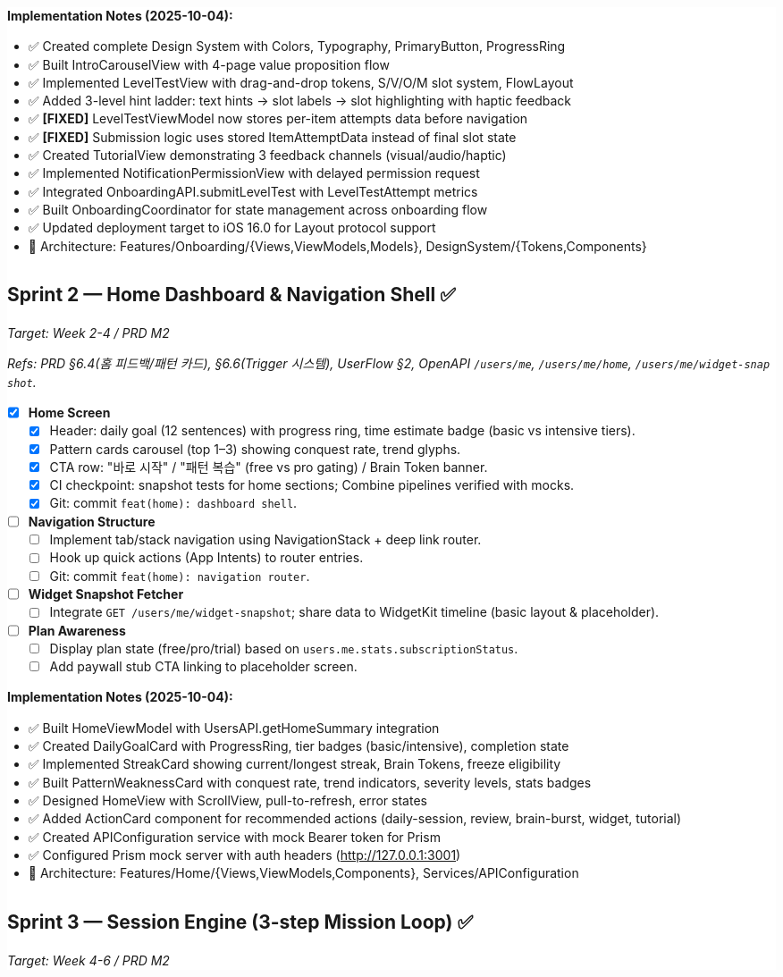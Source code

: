 **Implementation Notes (2025-10-04):**
- ✅ Created complete Design System with Colors, Typography, PrimaryButton, ProgressRing
- ✅ Built IntroCarouselView with 4-page value proposition flow
- ✅ Implemented LevelTestView with drag-and-drop tokens, S/V/O/M slot system, FlowLayout
- ✅ Added 3-level hint ladder: text hints → slot labels → slot highlighting with haptic feedback
- ✅ **[FIXED]** LevelTestViewModel now stores per-item attempts data before navigation
- ✅ **[FIXED]** Submission logic uses stored ItemAttemptData instead of final slot state
- ✅ Created TutorialView demonstrating 3 feedback channels (visual/audio/haptic)
- ✅ Implemented NotificationPermissionView with delayed permission request
- ✅ Integrated OnboardingAPI.submitLevelTest with LevelTestAttempt metrics
- ✅ Built OnboardingCoordinator for state management across onboarding flow
- ✅ Updated deployment target to iOS 16.0 for Layout protocol support
- 📂 Architecture: Features/Onboarding/{Views,ViewModels,Models}, DesignSystem/{Tokens,Components}

## Sprint 2 — Home Dashboard & Navigation Shell ✅
_Target: Week 2-4 / PRD M2_

_Refs: PRD §6.4(홈 피드백/패턴 카드), §6.6(Trigger 시스템), UserFlow §2, OpenAPI `/users/me`, `/users/me/home`, `/users/me/widget-snapshot`._

- [x] **Home Screen**
  - [x] Header: daily goal (12 sentences) with progress ring, time estimate badge (basic vs intensive tiers).
  - [x] Pattern cards carousel (top 1–3) showing conquest rate, trend glyphs.
  - [x] CTA row: "바로 시작" / "패턴 복습" (free vs pro gating) / Brain Token banner.
  - [x] CI checkpoint: snapshot tests for home sections; Combine pipelines verified with mocks.
  - [x] Git: commit `feat(home): dashboard shell`.
- [ ] **Navigation Structure**
  - [ ] Implement tab/stack navigation using NavigationStack + deep link router.
  - [ ] Hook up quick actions (App Intents) to router entries.
  - [ ] Git: commit `feat(home): navigation router`.
- [ ] **Widget Snapshot Fetcher**
  - [ ] Integrate `GET /users/me/widget-snapshot`; share data to WidgetKit timeline (basic layout & placeholder).
- [ ] **Plan Awareness**
  - [ ] Display plan state (free/pro/trial) based on `users.me.stats.subscriptionStatus`.
  - [ ] Add paywall stub CTA linking to placeholder screen.

**Implementation Notes (2025-10-04):**
- ✅ Built HomeViewModel with UsersAPI.getHomeSummary integration
- ✅ Created DailyGoalCard with ProgressRing, tier badges (basic/intensive), completion state
- ✅ Implemented StreakCard showing current/longest streak, Brain Tokens, freeze eligibility
- ✅ Built PatternWeaknessCard with conquest rate, trend indicators, severity levels, stats badges
- ✅ Designed HomeView with ScrollView, pull-to-refresh, error states
- ✅ Added ActionCard component for recommended actions (daily-session, review, brain-burst, widget, tutorial)
- ✅ Created APIConfiguration service with mock Bearer token for Prism
- ✅ Configured Prism mock server with auth headers (http://127.0.0.1:3001)
- 📂 Architecture: Features/Home/{Views,ViewModels,Components}, Services/APIConfiguration

## Sprint 3 — Session Engine (3-step Mission Loop) ✅
_Target: Week 4-6 / PRD M2_
